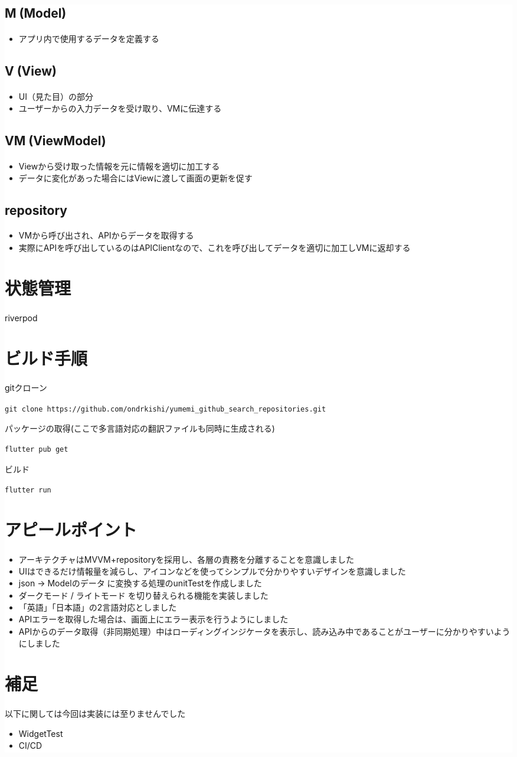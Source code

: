 ## M (Model)
* アプリ内で使用するデータを定義する

## V (View)
* UI（見た目）の部分
* ユーザーからの入力データを受け取り、VMに伝達する

## VM (ViewModel)
* Viewから受け取った情報を元に情報を適切に加工する
* データに変化があった場合にはViewに渡して画面の更新を促す

## repository
* VMから呼び出され、APIからデータを取得する
* 実際にAPIを呼び出しているのはAPIClientなので、これを呼び出してデータを適切に加工しVMに返却する

# 状態管理
riverpod

# ビルド手順
gitクローン

```
git clone https://github.com/ondrkishi/yumemi_github_search_repositories.git
```

パッケージの取得(ここで多言語対応の翻訳ファイルも同時に生成される)

```
flutter pub get
```

ビルド

```
flutter run
```

# アピールポイント
* アーキテクチャはMVVM+repositoryを採用し、各層の責務を分離することを意識しました
* UIはできるだけ情報量を減らし、アイコンなどを使ってシンプルで分かりやすいデザインを意識しました
* json → Modelのデータ に変換する処理のunitTestを作成しました
* ダークモード / ライトモード を切り替えられる機能を実装しました
* 「英語」「日本語」の2言語対応としました
* APIエラーを取得した場合は、画面上にエラー表示を行うようにしました
* APIからのデータ取得（非同期処理）中はローディングインジケータを表示し、読み込み中であることがユーザーに分かりやすいようにしました


# 補足
以下に関しては今回は実装には至りませんでした
* WidgetTest
* CI/CD